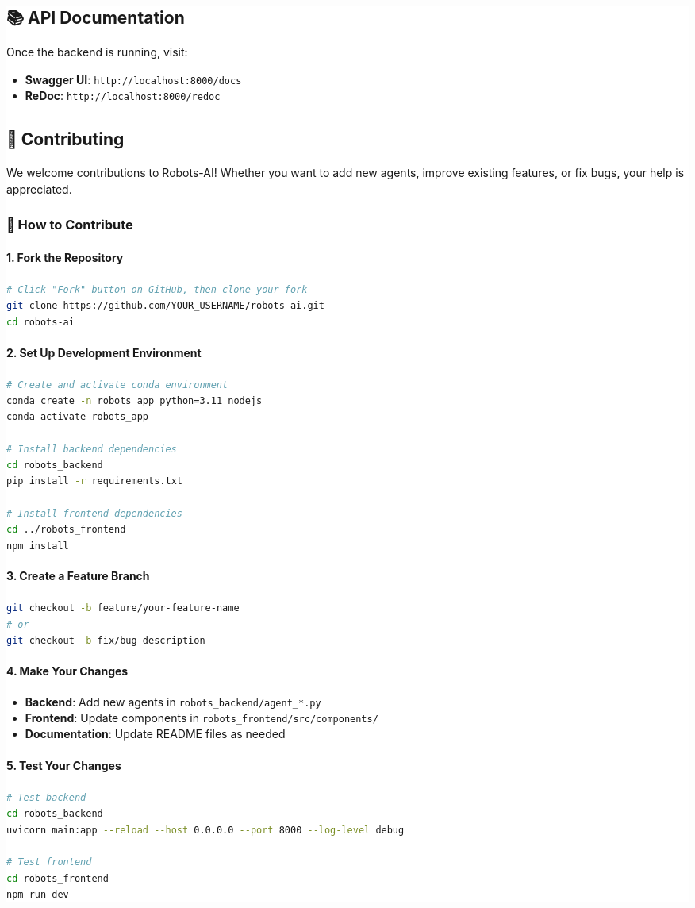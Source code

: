 ## 📚 API Documentation

Once the backend is running, visit:
- **Swagger UI**: `http://localhost:8000/docs`
- **ReDoc**: `http://localhost:8000/redoc`

## 🤝 Contributing

We welcome contributions to Robots-AI! Whether you want to add new agents, improve existing features, or fix bugs, your help is appreciated.

### 🚀 How to Contribute

#### 1. **Fork the Repository**
```bash
# Click "Fork" button on GitHub, then clone your fork
git clone https://github.com/YOUR_USERNAME/robots-ai.git
cd robots-ai
```

#### 2. **Set Up Development Environment**
```bash
# Create and activate conda environment
conda create -n robots_app python=3.11 nodejs
conda activate robots_app

# Install backend dependencies
cd robots_backend
pip install -r requirements.txt

# Install frontend dependencies
cd ../robots_frontend
npm install
```

#### 3. **Create a Feature Branch**
```bash
git checkout -b feature/your-feature-name
# or
git checkout -b fix/bug-description
```

#### 4. **Make Your Changes**
- **Backend**: Add new agents in `robots_backend/agent_*.py`
- **Frontend**: Update components in `robots_frontend/src/components/`
- **Documentation**: Update README files as needed

#### 5. **Test Your Changes**
```bash
# Test backend
cd robots_backend
uvicorn main:app --reload --host 0.0.0.0 --port 8000 --log-level debug

# Test frontend
cd robots_frontend
npm run dev
```
